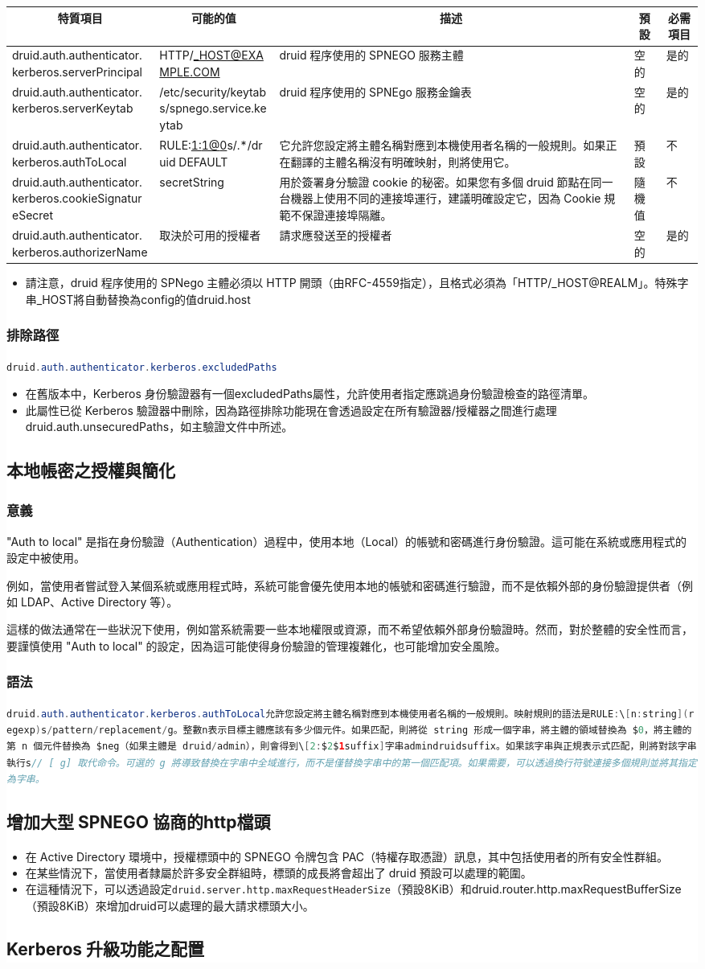 特質項目|可能的值|描述|預設|必需項目
|-|-|-|-|-
druid.auth.authenticator.kerberos.serverPrincipal|HTTP/_HOST@EXAMPLE.COM|druid 程序使用的 SPNEGO 服務主體|空的|是的
druid.auth.authenticator.kerberos.serverKeytab|/etc/security/keytabs/spnego.service.keytab|druid 程序使用的 SPNEgo 服務金鑰表|空的|是的
druid.auth.authenticator.kerberos.authToLocal|RULE:[1:$1@$0](druid@EXAMPLE.COM)s/.*/druid DEFAULT|它允許您設定將主體名稱對應到本機使用者名稱的一般規則。如果正在翻譯的主體名稱沒有明確映射，則將使用它。|預設|不
druid.auth.authenticator.kerberos.cookieSignatureSecret|secretString|用於簽署身分驗證 cookie 的秘密。如果您有多個 druid 節點在同一台機器上使用不同的連接埠運行，建議明確設定它，因為 Cookie 規範不保證連接埠隔離。|隨機值|不
druid.auth.authenticator.kerberos.authorizerName|取決於可用的授權者|請求應發送至的授權者|空的|是的

- 請注意，druid 程序使用的 SPNego 主體必須以 HTTP 開頭（由RFC-4559指定），且格式必須為「HTTP/_HOST@REALM」。特殊字串_HOST將自動替換為config的值druid.host

### 排除路徑

```java
druid.auth.authenticator.kerberos.excludedPaths
```

- 在舊版本中，Kerberos 身份驗證器有一個excludedPaths屬性，允許使用者指定應跳過身份驗證檢查的路徑清單。
- 此屬性已從 Kerberos 驗證器中刪除，因為路徑排除功能現在會透過設定在所有驗證器/授權器之間進行處理druid.auth.unsecuredPaths，如主驗證文件中所述。

## 本地帳密之授權與簡化

### 意義

"Auth to local" 是指在身份驗證（Authentication）過程中，使用本地（Local）的帳號和密碼進行身份驗證。這可能在系統或應用程式的設定中被使用。

例如，當使用者嘗試登入某個系統或應用程式時，系統可能會優先使用本地的帳號和密碼進行驗證，而不是依賴外部的身份驗證提供者（例如 LDAP、Active Directory 等）。

這樣的做法通常在一些狀況下使用，例如當系統需要一些本地權限或資源，而不希望依賴外部身份驗證時。然而，對於整體的安全性而言，要謹慎使用 "Auth to local" 的設定，因為這可能使得身份驗證的管理複雜化，也可能增加安全風險。

### 語法

```java
druid.auth.authenticator.kerberos.authToLocal允許您設定將主體名稱對應到本機使用者名稱的一般規則。映射規則的語法是RULE:\[n:string](regexp)s/pattern/replacement/g。整數n表示目標主體應該有多少個元件。如果匹配，則將從 string 形成一個字串，將主體的領域替換為 $0，將主體的第 n 個元件替換為 $neg（如果主體是 druid/admin），則會得到\[2:$2$1suffix]字串admindruidsuffix。如果該字串與正規表示式匹配，則將對該字串執行s// [ g] 取代命令。可選的 g 將導致替換在字串中全域進行，而不是僅替換字串中的第一個匹配項。如果需要，可以透過換行符號連接多個規則並將其指定為字串。
```

## 增加大型 SPNEGO 協商的http檔頭

- 在 Active Directory 環境中，授權標頭中的 SPNEGO 令牌包含 PAC（特權存取憑證）訊息，其中包括使用者的所有安全性群組。
- 在某些情況下，當使用者隸屬於許多安全群組時，標頭的成長將會超出了 druid 預設可以處理的範圍。
- 在這種情況下，可以透過設定`druid.server.http.maxRequestHeaderSize`（預設8KiB）和druid.router.http.maxRequestBufferSize（預設8KiB）來增加druid可以處理的最大請求標頭大小。

## Kerberos 升級功能之配置
